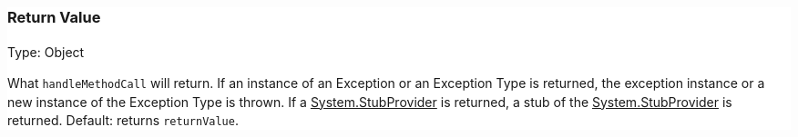 ### Return Value

Type: Object

What `handleMethodCall` will return. If an instance of an Exception or an Exception Type is returned, the exception instance or a new instance of the Exception Type is thrown. If a [System.StubProvider](https://developer.salesforce.com/docs/atlas.en-us.apexcode.meta/apexcode/apex_interface_System_StubProvider.htm#apex_System_StubProvider_handleMethodCall) is returned, a stub of the [System.StubProvider](https://developer.salesforce.com/docs/atlas.en-us.apexcode.meta/apexcode/apex_interface_System_StubProvider.htm#apex_System_StubProvider_handleMethodCall) is returned. Default: returns `returnValue`.
